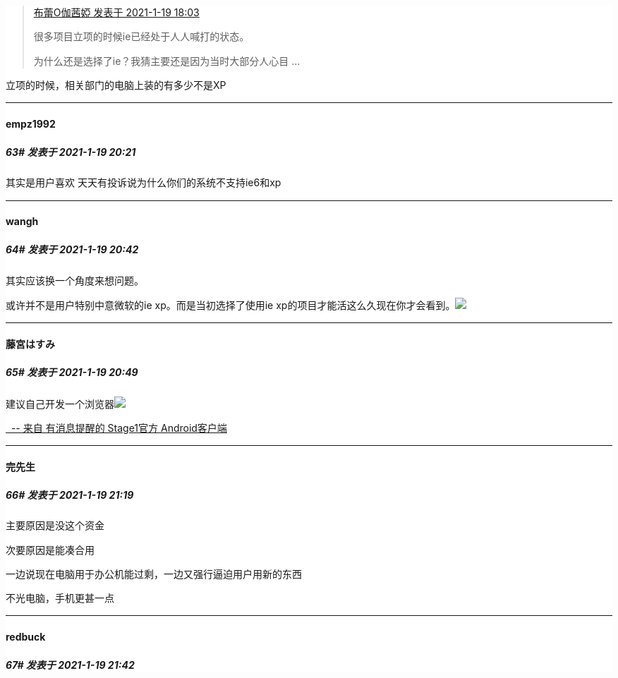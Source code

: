<blockquote><a href="httphttps://bbs.saraba1st.com/2b/forum.php?mod=redirect&amp;goto=findpost&amp;pid=50084877&amp;ptid=1983632" target="_blank">布蕾O伽茜婭 发表于 2021-1-19 18:03</a>

很多项目立项的时候ie已经处于人人喊打的状态。


为什么还是选择了ie？我猜主要还是因为当时大部分人心目 ...</blockquote>
立项的时候，相关部门的电脑上装的有多少不是XP


-----

####  empz1992  
##### 63#       发表于 2021-1-19 20:21


其实是用户喜欢 天天有投诉说为什么你们的系统不支持ie6和xp


-----

####  wangh  
##### 64#       发表于 2021-1-19 20:42


其实应该换一个角度来想问题。

或许并不是用户特别中意微软的ie xp。而是当初选择了使用ie xp的项目才能活这么久现在你才会看到。<img src="https://static.saraba1st.com/image/smiley/face2017/067.png" referrerpolicy="no-referrer">


-----

####  藤宮はすみ  
##### 65#       发表于 2021-1-19 20:49


建议自己开发一个浏览器<img src="https://static.saraba1st.com/image/smiley/face2017/066.png" referrerpolicy="no-referrer">

[  -- 来自 有消息提醒的 Stage1官方 Android客户端](https://www.coolapk.com/apk/140634)


-----

####  完先生  
##### 66#       发表于 2021-1-19 21:19


主要原因是没这个资金

次要原因是能凑合用

一边说现在电脑用于办公机能过剩，一边又强行逼迫用户用新的东西

不光电脑，手机更甚一点


-----

####  redbuck  
##### 67#       发表于 2021-1-19 21:42
